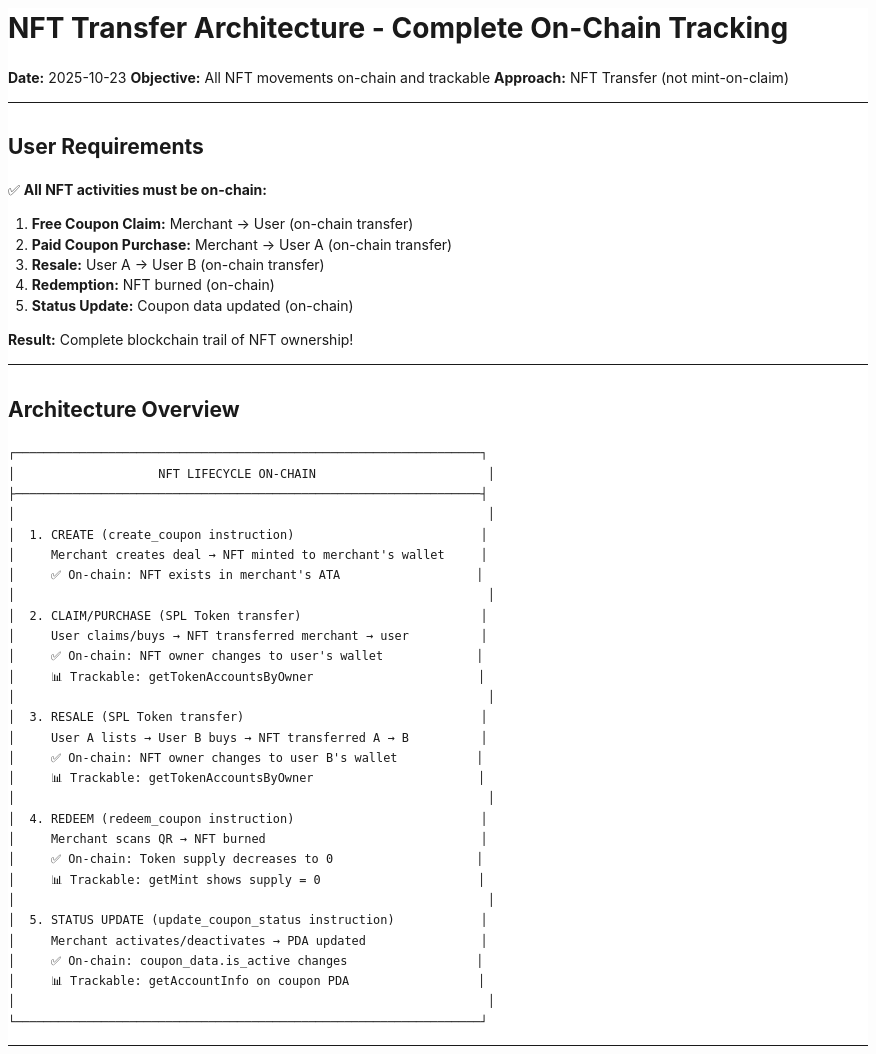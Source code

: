 # NFT Transfer Architecture - Complete On-Chain Tracking

**Date:** 2025-10-23
**Objective:** All NFT movements on-chain and trackable
**Approach:** NFT Transfer (not mint-on-claim)

---

## User Requirements

✅ **All NFT activities must be on-chain:**

1. **Free Coupon Claim:** Merchant → User (on-chain transfer)
2. **Paid Coupon Purchase:** Merchant → User A (on-chain transfer)
3. **Resale:** User A → User B (on-chain transfer)
4. **Redemption:** NFT burned (on-chain)
5. **Status Update:** Coupon data updated (on-chain)

**Result:** Complete blockchain trail of NFT ownership!

---

## Architecture Overview

```
┌─────────────────────────────────────────────────────────────────┐
│                    NFT LIFECYCLE ON-CHAIN                        │
├─────────────────────────────────────────────────────────────────┤
│                                                                  │
│  1. CREATE (create_coupon instruction)                          │
│     Merchant creates deal → NFT minted to merchant's wallet     │
│     ✅ On-chain: NFT exists in merchant's ATA                   │
│                                                                  │
│  2. CLAIM/PURCHASE (SPL Token transfer)                         │
│     User claims/buys → NFT transferred merchant → user          │
│     ✅ On-chain: NFT owner changes to user's wallet             │
│     📊 Trackable: getTokenAccountsByOwner                       │
│                                                                  │
│  3. RESALE (SPL Token transfer)                                 │
│     User A lists → User B buys → NFT transferred A → B          │
│     ✅ On-chain: NFT owner changes to user B's wallet           │
│     📊 Trackable: getTokenAccountsByOwner                       │
│                                                                  │
│  4. REDEEM (redeem_coupon instruction)                          │
│     Merchant scans QR → NFT burned                              │
│     ✅ On-chain: Token supply decreases to 0                    │
│     📊 Trackable: getMint shows supply = 0                      │
│                                                                  │
│  5. STATUS UPDATE (update_coupon_status instruction)            │
│     Merchant activates/deactivates → PDA updated                │
│     ✅ On-chain: coupon_data.is_active changes                  │
│     📊 Trackable: getAccountInfo on coupon PDA                  │
│                                                                  │
└─────────────────────────────────────────────────────────────────┘
```

---